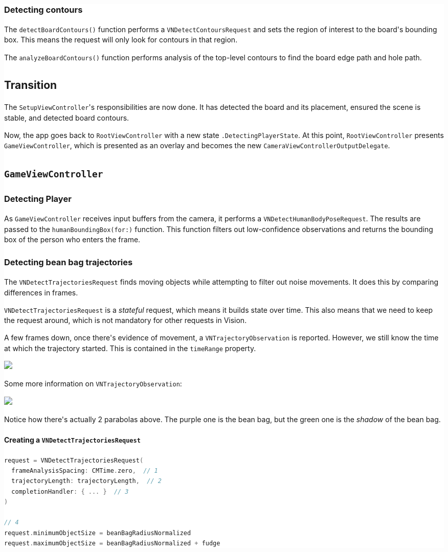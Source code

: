### Detecting contours
The `detectBoardContours()` function performs a `VNDetectContoursRequest` and sets the region of interest to the board's bounding box. This means the request will only look for contours in that region.

The `analyzeBoardContours()` function performs analysis of the top-level contours to find the board edge path and hole path.

## Transition
The `SetupViewController`'s responsibilities are now done. It has detected the board and its placement, ensured the scene is stable, and detected board contours.

Now, the app goes back to `RootViewController` with a new state `.DetectingPlayerState`. At this point, `RootViewController` presents `GameViewController`, which is presented as an overlay and becomes the new `CameraViewControllerOutputDelegate`.

## `GameViewController`
### Detecting Player
As `GameViewController` receives input buffers from the camera, it performs a `VNDetectHumanBodyPoseRequest`. The results are passed to the `humanBoundingBox(for:)` function. This function filters out low-confidence observations and returns the bounding box of the person who enters the frame.

### Detecting bean bag trajectories
The `VNDetectTrajectoriesRequest` finds moving objects while attempting to filter out noise movements. It does this by comparing differences in frames.

`VNDetectTrajectoriesRequest` is a *stateful* request, which means it builds state over time. This also means that we need to keep the request around, which is not mandatory for other requests in Vision.

A few frames down, once there's evidence of movement, a `VNTrajectoryObservation` is reported. However, we still know the time at which the trajectory started. This is contained in the `timeRange` property.

![][trajectory_detection]

Some more information on `VNTrajectoryObservation`:

![][trajectory_observation]

Notice how there's actually 2 parabolas above. The purple one is the bean bag, but the green one is the *shadow* of the bean bag.

#### Creating a `VNDetectTrajectoriesRequest`

```swift
request = VNDetectTrajectoriesRequest(
  frameAnalysisSpacing: CMTime.zero,  // 1
  trajectoryLength: trajectoryLength,  // 2
  completionHandler: { ... }  // 3
)

// 4
request.minimumObjectSize = beanBagRadiusNormalized
request.maximumObjectSize = beanBagRadiusNormalized + fudge
```


[bean_bag_rules]: ../../../images/notes/wwdc20/10099/bean_bag_rules.png
[key_algorithms]: ../../../images/notes/wwdc20/10099/key_algorithms.png
[trajectory_detection]: ../../../images/notes/wwdc20/10099/trajectory_detection.png
[trajectory_observation]: ../../../images/notes/wwdc20/10099/trajectory_observation.png
[action_classification]: ../../../images/notes/wwdc20/10099/action_classification.png
[input_data_object_detection]: ../../../images/notes/wwdc20/10099/input_data_object_detection.png
[negative_actions]: ../../../images/notes/wwdc20/10099/negative_actions.png